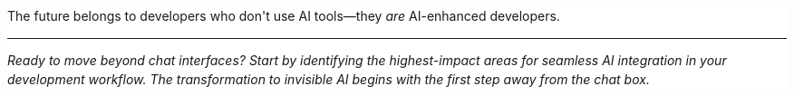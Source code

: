 The future belongs to developers who don't use AI tools—they *are* AI-enhanced developers.

---

*Ready to move beyond chat interfaces? Start by identifying the highest-impact areas for seamless AI integration in your development workflow. The transformation to invisible AI begins with the first step away from the chat box.*